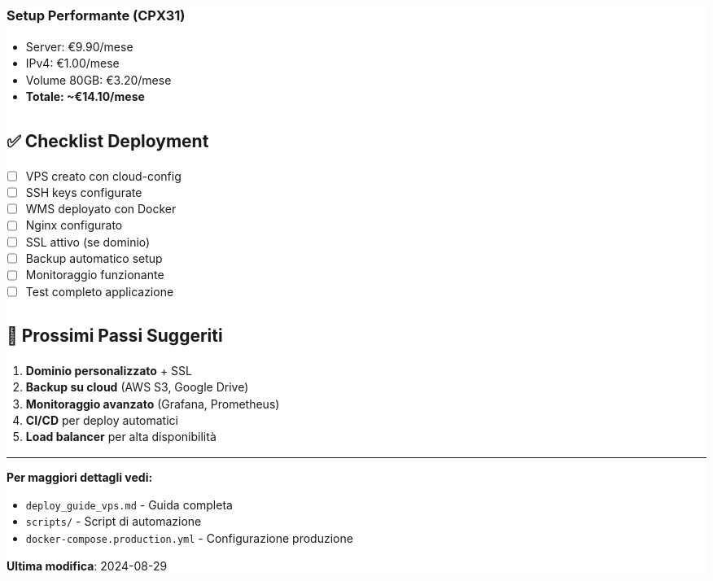 ### Setup Performante (CPX31)
- Server: €9.90/mese  
- IPv4: €1.00/mese
- Volume 80GB: €3.20/mese
- **Totale: ~€14.10/mese**

## ✅ Checklist Deployment

- [ ] VPS creato con cloud-config
- [ ] SSH keys configurate
- [ ] WMS deployato con Docker
- [ ] Nginx configurato
- [ ] SSL attivo (se dominio)
- [ ] Backup automatico setup
- [ ] Monitoraggio funzionante
- [ ] Test completo applicazione

## 🎯 Prossimi Passi Suggeriti

1. **Dominio personalizzato** + SSL
2. **Backup su cloud** (AWS S3, Google Drive)
3. **Monitoraggio avanzato** (Grafana, Prometheus)
4. **CI/CD** per deploy automatici
5. **Load balancer** per alta disponibilità

---

**Per maggiori dettagli vedi:**
- `deploy_guide_vps.md` - Guida completa
- `scripts/` - Script di automazione
- `docker-compose.production.yml` - Configurazione produzione

**Ultima modifica**: 2024-08-29